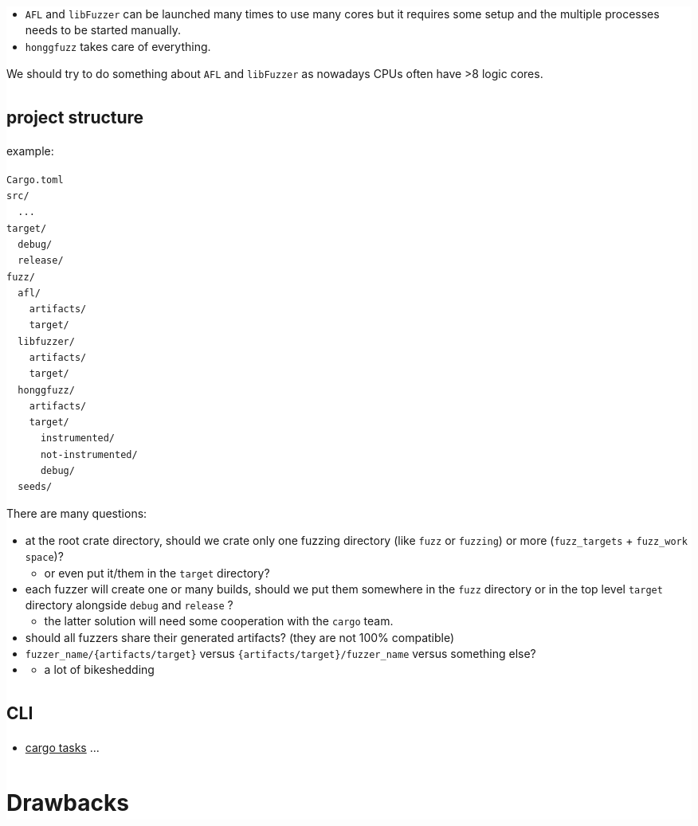 - `AFL` and `libFuzzer` can be launched many times to use many cores but it requires some setup and the multiple processes needs to be started manually.
- `honggfuzz` takes care of everything.

We should try to do something about `AFL` and `libFuzzer` as nowadays CPUs often have >8 logic cores.


## project structure

example:
```
Cargo.toml
src/
  ...
target/
  debug/
  release/
fuzz/
  afl/
    artifacts/
    target/
  libfuzzer/
    artifacts/
    target/
  honggfuzz/
    artifacts/
    target/
      instrumented/
      not-instrumented/
      debug/
  seeds/
```

There are many questions:
- at the root crate directory, should we crate only one fuzzing directory (like `fuzz` or `fuzzing`) or more (`fuzz_targets` + `fuzz_workspace`)?
  - or even put it/them in the `target` directory?
- each fuzzer will create one or many builds, should we put them somewhere in the `fuzz` directory or in the top level `target` directory alongside `debug` and `release` ?
  - the latter solution will need some cooperation with the `cargo` team.
- should all fuzzers share their generated artifacts? (they are not 100% compatible)
- `fuzzer_name/{artifacts/target}` versus `{artifacts/target}/fuzzer_name` versus something else?
- + a lot of bikeshedding

## CLI

- [cargo tasks](https://aturon.github.io/2018/04/05/workflows/)
...

# Drawbacks
[drawbacks]: #drawbacks


[summary]: #summary
[motivation]: #motivation
[guide-level-explanation]: #guide-level-explanation
[reference-level-explanation]: #reference-level-explanation
[alternatives]: #alternatives
[prior-art]: #prior-art
[unresolved]: #unresolved-questions